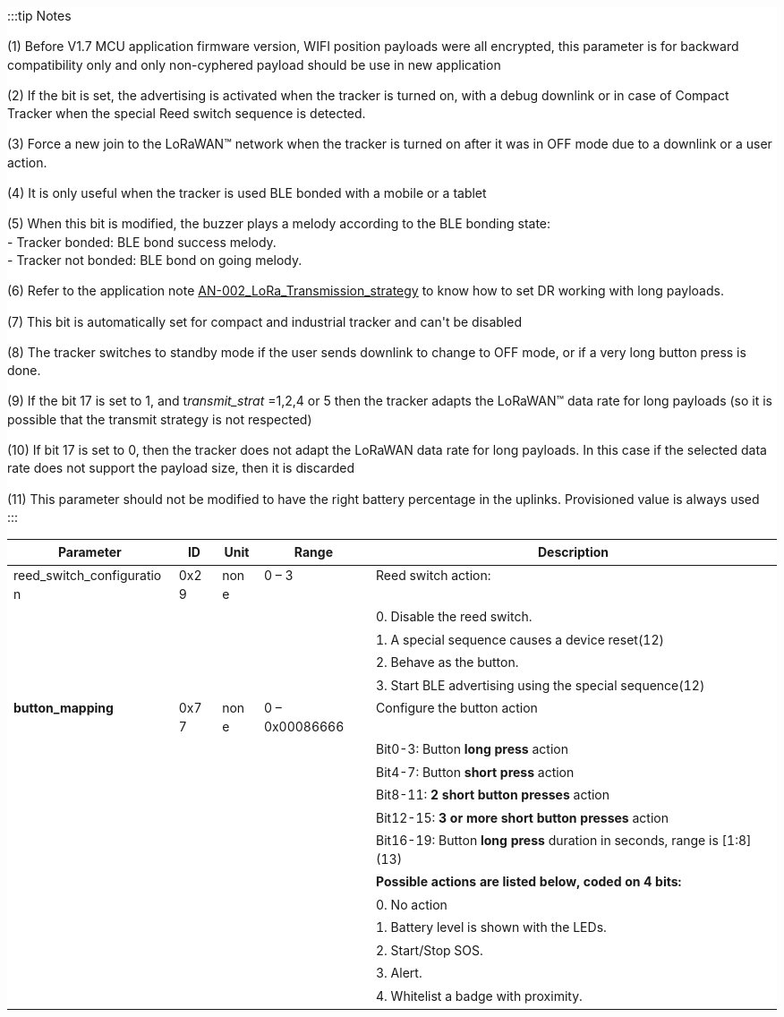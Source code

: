 :::tip Notes

(1) Before V1.7 MCU application firmware version, WIFI position payloads were all encrypted, this parameter is for backward compatibility only and only non-cyphered payload should be use in new application

(2) If the bit is set, the advertising is activated when the tracker is turned on, with a debug downlink or in case of Compact Tracker when the special Reed switch sequence is detected.

(3) Force a new join to the LoRaWAN™ network when the tracker is turned on after it was in OFF mode due to a downlink or a user action.

(4) It is only useful when the tracker is used BLE bonded with a mobile or a tablet

(5) When this bit is modified, the buzzer plays a melody according to the BLE bonding state:  
\- Tracker bonded: BLE bond success melody.  
\- Tracker not bonded: BLE bond on going melody.

(6) Refer to the application note [AN-002_LoRa_Transmission_strategy](https://actilitysa.sharepoint.com/:f:/t/aby/Evqx0qp6AQ1OqrI7-2DoIxsB1wKjLBjykfPh2p7Lo8mP7g?e=VrNdaS) to know how to set DR working with long payloads.

(7) This bit is automatically set for compact and industrial tracker and can't be disabled

(8) The tracker switches to standby mode if the user sends downlink to change to OFF mode, or if a very long button press is done.

(9) If the bit 17 is set to 1, and t*ransmit_strat* =1,2,4 or 5 then the tracker adapts the LoRaWAN™ data rate for long payloads (so it is possible that the transmit strategy is not respected)

(10) If bit 17 is set to 0, then the tracker does not adapt the LoRaWAN data rate for long payloads. In this case if the selected data rate does not support the payload size, then it is discarded

(11) This parameter should not be modified to have the right battery percentage in the uplinks. Provisioned value is always used  
:::

| Parameter                 | ID   | Unit   | Range            | Description                                                                                       |
| ------------------------- | ---- | ------ | ---------------- | ------------------------------------------------------------------------------------------------- |
| reed_switch_configuration | 0x29 | none   | 0 – 3            | Reed switch action:                                                                               |
|                           |      |        |                  | 0\. Disable the reed switch.                                                                      |
|                           |      |        |                  | 1\. A special sequence causes a device reset(12)                                                  |
|                           |      |        |                  | 2\. Behave as the button.                                                                         |
|                           |      |        |                  | 3\. Start BLE advertising using the special sequence(12)                                          |
| **button_mapping**        | 0x77 | none   | 0 – 0x00086666   | Configure the button action                                                                       |
|                           |      |        |                  | Bit0-3: Button **long press** action                                                              |
|                           |      |        |                  | Bit4-7: Button **short press** action                                                             |
|                           |      |        |                  | Bit8-11: **2 short button presses** action                                                        |
|                           |      |        |                  | Bit12-15: **3 or more short button presses** action                                               |
|                           |      |        |                  | Bit16-19: Button **long press** duration in seconds, range is \[1:8\](13)                         |
|                           |      |        |                  | **Possible actions are listed below, coded on 4 bits:**                                           |
|                           |      |        |                  | 0\. No action                                                                                     |
|                           |      |        |                  | 1\. Battery level is shown with the LEDs.                                                         |
|                           |      |        |                  | 2\. Start/Stop SOS.                                                                               |
|                           |      |        |                  | 3\. Alert.                                                                                        |
|                           |      |        |                  | 4\. Whitelist a badge with proximity.                                                             |